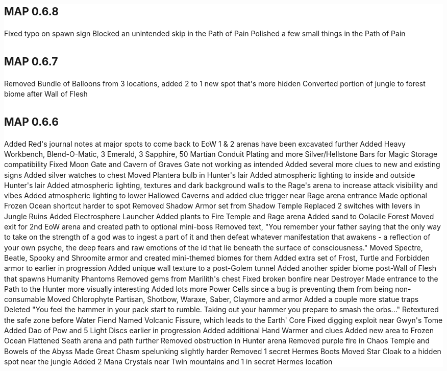 
MAP 0.6.8 
------------------
Fixed typo on spawn sign
Blocked an unintended skip in the Path of Pain
Polished a few small things in the Path of Pain


MAP 0.6.7 
------------------
Removed Bundle of Balloons from 3 locations, added 2 to 1 new spot that's more hidden
Converted portion of jungle to forest biome after Wall of Flesh


MAP 0.6.6 
------------------
Added Red's journal notes at major spots to come back to
EoW 1 & 2 arenas have been excavated further
Added Heavy Workbench, Blend-O-Matic, 3 Emerald, 3 Sapphire, 50 Martian Conduit Plating and more Silver/Hellstone Bars for Magic Storage compatibility
Fixed Moon Gate and Cavern of Graves Gate not working as intended
Added several more clues to new and existing signs
Added silver watches to chest
Moved Plantera bulb in Hunter's lair
Added atmospheric lighting to inside and outside Hunter's lair
Added atmospheric lighting, textures and dark background walls to the Rage's arena to increase attack visibility and vibes
Added atmospheric lighting to lower Hallowed Caverns and added clue trigger near Rage arena entrance
Made optional Frozen Ocean shortcut harder to spot
Removed Shadow Armor set from Shadow Temple
Replaced 2 switches with levers in Jungle Ruins
Added Electrosphere Launcher
Added plants to Fire Temple and Rage arena
Added sand to Oolacile Forest
Moved exit for 2nd EoW arena and created path to optional mini-boss
Removed text, "You remember your father saying that the only way to take on the strength of a god was to ingest a part of it and then defeat whatever manifestation that awakens - a reflection of your own psyche, the deep fears and raw emotions of the id that lie beneath the surface of consciousness."
Moved Spectre, Beatle, Spooky and Shroomite armor and created mini-themed biomes for them
Added extra set of Frost, Turtle and Forbidden armor to earlier in progression
Added unique wall texture to a post-Golem tunnel
Added another spider biome post-Wall of Flesh that spawns Humanity Phantoms
Removed gems from Marilith's chest
Fixed broken bonfire near Destroyer
Made entrance to the Path to the Hunter more visually interesting 
Added lots more Power Cells since a bug is preventing them from being non-consumable
Moved Chlorophyte Partisan, Shotbow, Waraxe, Saber, Claymore and armor
Added a couple more statue traps
Deleted "You feel the hammer in your pack start to rumble. Taking out your hammer you prepare to smash the orbs..."
Retextured the safe zone before Water Fiend
Named Volcanic Fissure, which leads to the Earth' Core
Fixed digging exploit near Gwyn's Tome
Added Dao of Pow and 5 Light Discs earlier in progression
Added additional Hand Warmer and clues
Added new area to Frozen Ocean
Flattened Seath arena and path further
Removed obstruction in Hunter arena
Removed purple fire in Chaos Temple and Bowels of the Abyss
Made Great Chasm spelunking slightly harder
Removed 1 secret Hermes Boots 
Moved Star Cloak to a hidden spot near the jungle
Added 2 Mana Crystals near Twin mountains and 1 in secret Hermes location